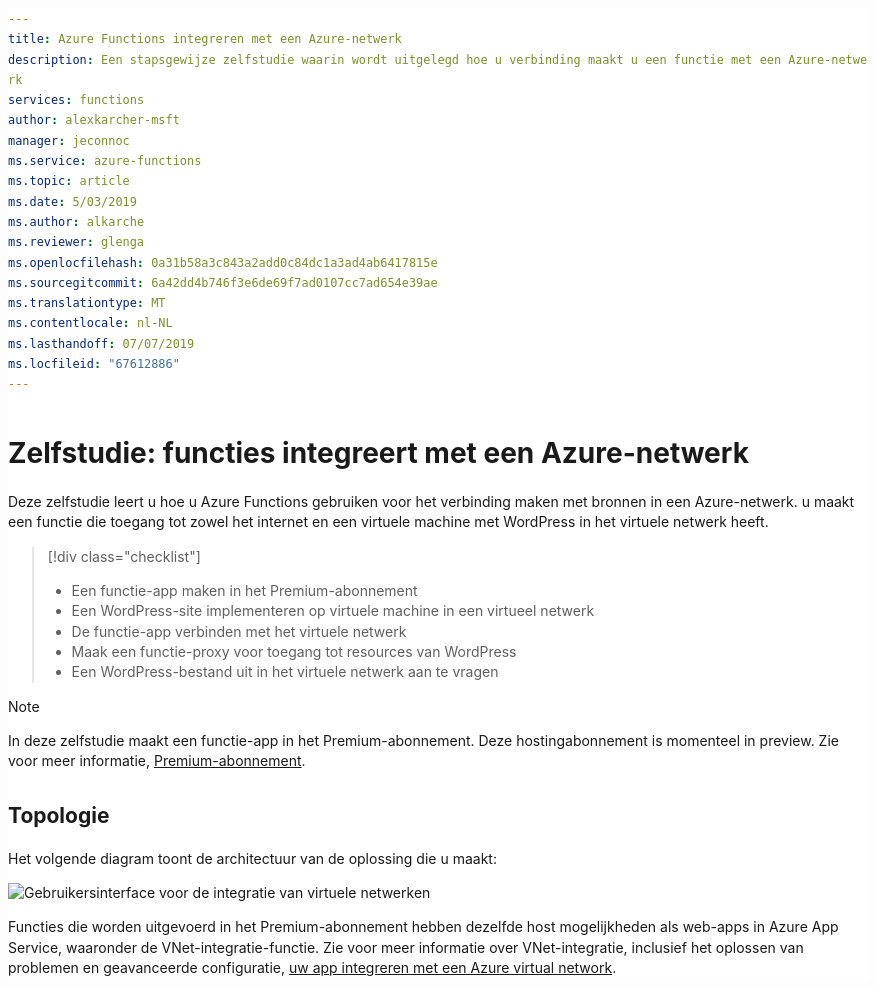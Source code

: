 ```yaml
---
title: Azure Functions integreren met een Azure-netwerk
description: Een stapsgewijze zelfstudie waarin wordt uitgelegd hoe u verbinding maakt u een functie met een Azure-netwerk
services: functions
author: alexkarcher-msft
manager: jeconnoc
ms.service: azure-functions
ms.topic: article
ms.date: 5/03/2019
ms.author: alkarche
ms.reviewer: glenga
ms.openlocfilehash: 0a31b58a3c843a2add0c84dc1a3ad4ab6417815e
ms.sourcegitcommit: 6a42dd4b746f3e6de69f7ad0107cc7ad654e39ae
ms.translationtype: MT
ms.contentlocale: nl-NL
ms.lasthandoff: 07/07/2019
ms.locfileid: "67612886"
---
```

# <a name="tutorial-integrate-functions-with-an-azure-virtual-network"></a>Zelfstudie: functies integreert met een Azure-netwerk

Deze zelfstudie leert u hoe u Azure Functions gebruiken voor het verbinding maken met bronnen in een Azure-netwerk. u maakt een functie die toegang tot zowel het internet en een virtuele machine met WordPress in het virtuele netwerk heeft.

> [!div class="checklist"]
> * Een functie-app maken in het Premium-abonnement
> * Een WordPress-site implementeren op virtuele machine in een virtueel netwerk
> * De functie-app verbinden met het virtuele netwerk
> * Maak een functie-proxy voor toegang tot resources van WordPress
> * Een WordPress-bestand uit in het virtuele netwerk aan te vragen

> [!NOTE]  
> In deze zelfstudie maakt een functie-app in het Premium-abonnement. Deze hostingabonnement is momenteel in preview. Zie voor meer informatie, [Premium-abonnement].

## <a name="topology"></a>Topologie

Het volgende diagram toont de architectuur van de oplossing die u maakt:

 ![Gebruikersinterface voor de integratie van virtuele netwerken](./media/functions-create-vnet/topology.png)

Functies die worden uitgevoerd in het Premium-abonnement hebben dezelfde host mogelijkheden als web-apps in Azure App Service, waaronder de VNet-integratie-functie. Zie voor meer informatie over VNet-integratie, inclusief het oplossen van problemen en geavanceerde configuratie, [uw app integreren met een Azure virtual network](../app-service/web-sites-integrate-with-vnet.md).


[Premium-abonnement]: functions-scale.md#premium-plan